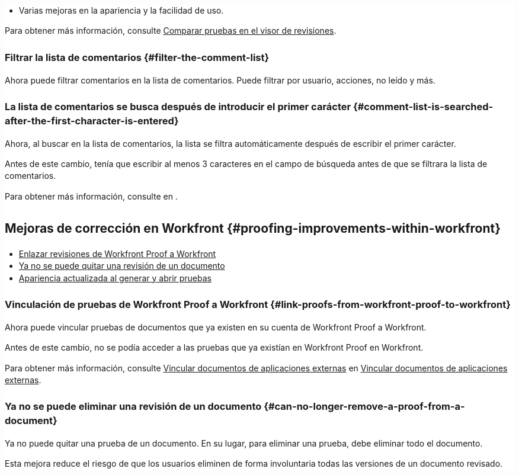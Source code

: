 * Varias mejoras en la apariencia y la facilidad de uso.

Para obtener más información, consulte [Comparar pruebas en el visor de revisiones](../../../../workfront-proof/wp-work-proofsfiles/review-proofs-wpv/compare-proofs.md).

### Filtrar la lista de comentarios {#filter-the-comment-list}

Ahora puede filtrar comentarios en la lista de comentarios. Puede filtrar por usuario, acciones, no leído y más.

### La lista de comentarios se busca después de introducir el primer carácter {#comment-list-is-searched-after-the-first-character-is-entered}

Ahora, al buscar en la lista de comentarios, la lista se filtra automáticamente después de escribir el primer carácter.

Antes de este cambio, tenía que escribir al menos 3 caracteres en el campo de búsqueda antes de que se filtrara la lista de comentarios.

Para obtener más información, consulte en .

## Mejoras de corrección en Workfront {#proofing-improvements-within-workfront}

* [Enlazar revisiones de Workfront Proof a Workfront](#link-proofs-from-workfront-proof-to-workfront)
* [Ya no se puede quitar una revisión de un documento](#can-no-longer-remove-a-proof-from-a-document)
* [Apariencia actualizada al generar y abrir pruebas](#updated-look-and-feel-when-generating-and-opening-proofs)

### Vinculación de pruebas de Workfront Proof a Workfront {#link-proofs-from-workfront-proof-to-workfront}

Ahora puede vincular pruebas de documentos que ya existen en su cuenta de Workfront Proof a Workfront.

Antes de este cambio, no se podía acceder a las pruebas que ya existían en Workfront Proof en Workfront. 

Para obtener más información, consulte [Vincular documentos de aplicaciones externas](../../../../documents/adding-documents-to-workfront/link-documents-from-external-apps.md) en [Vincular documentos de aplicaciones externas](../../../../documents/adding-documents-to-workfront/link-documents-from-external-apps.md).

### Ya no se puede eliminar una revisión de un documento {#can-no-longer-remove-a-proof-from-a-document}

Ya no puede quitar una prueba de un documento. En su lugar, para eliminar una prueba, debe eliminar todo el documento.

Esta mejora reduce el riesgo de que los usuarios eliminen de forma involuntaria todas las versiones de un documento revisado. 

